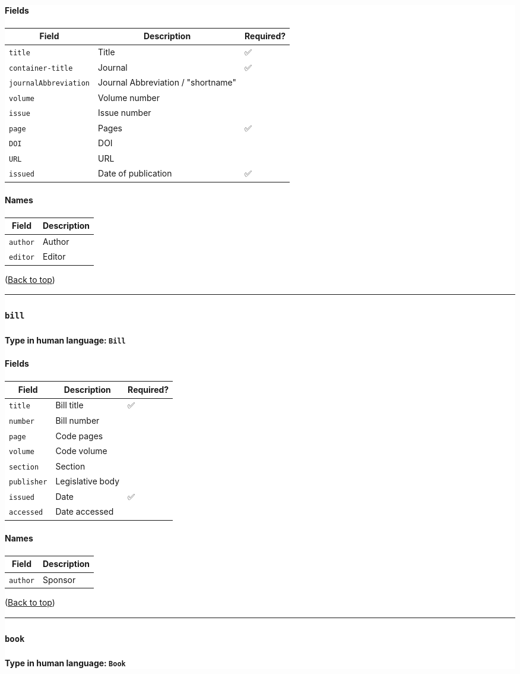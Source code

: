 #### Fields
Field | Description | Required?
-|-|-
`title` | Title | :white_check_mark:
`container-title` | Journal | :white_check_mark:
`journalAbbreviation` | Journal Abbreviation / "shortname" |
`volume` | Volume number |
`issue` | Issue number |
`page` | Pages | :white_check_mark:
`DOI` | DOI |
`URL` | URL |
`issued` | Date of publication | :white_check_mark:

#### Names
Field | Description
-|-
`author` | Author
`editor` | Editor

([Back to top](#csl-field-maps))

---

### `bill`

#### Type in human language: `Bill`

#### Fields
Field | Description | Required?
-|-|-
`title` | Bill title | :white_check_mark:
`number` | Bill number |
`page` | Code pages |
`volume` | Code volume |
`section` | Section |
`publisher` | Legislative body |
`issued` | Date | :white_check_mark:
`accessed` | Date accessed |


#### Names
Field | Description
-|-
`author` | Sponsor

([Back to top](#csl-field-maps))

---

### `book`

#### Type in human language: `Book`
